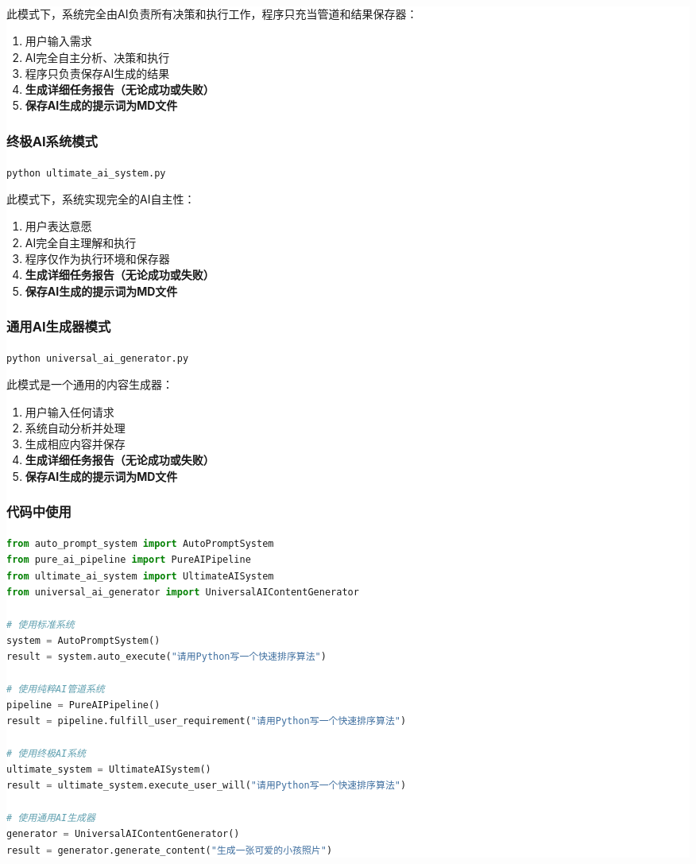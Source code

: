 此模式下，系统完全由AI负责所有决策和执行工作，程序只充当管道和结果保存器：
1. 用户输入需求
2. AI完全自主分析、决策和执行
3. 程序只负责保存AI生成的结果
4. **生成详细任务报告（无论成功或失败）**
5. **保存AI生成的提示词为MD文件**

### 终极AI系统模式

```bash
python ultimate_ai_system.py
```

此模式下，系统实现完全的AI自主性：
1. 用户表达意愿
2. AI完全自主理解和执行
3. 程序仅作为执行环境和保存器
4. **生成详细任务报告（无论成功或失败）**
5. **保存AI生成的提示词为MD文件**

### 通用AI生成器模式

```bash
python universal_ai_generator.py
```

此模式是一个通用的内容生成器：
1. 用户输入任何请求
2. 系统自动分析并处理
3. 生成相应内容并保存
4. **生成详细任务报告（无论成功或失败）**
5. **保存AI生成的提示词为MD文件**

### 代码中使用

```python
from auto_prompt_system import AutoPromptSystem
from pure_ai_pipeline import PureAIPipeline
from ultimate_ai_system import UltimateAISystem
from universal_ai_generator import UniversalAIContentGenerator

# 使用标准系统
system = AutoPromptSystem()
result = system.auto_execute("请用Python写一个快速排序算法")

# 使用纯粹AI管道系统
pipeline = PureAIPipeline()
result = pipeline.fulfill_user_requirement("请用Python写一个快速排序算法")

# 使用终极AI系统
ultimate_system = UltimateAISystem()
result = ultimate_system.execute_user_will("请用Python写一个快速排序算法")

# 使用通用AI生成器
generator = UniversalAIContentGenerator()
result = generator.generate_content("生成一张可爱的小孩照片")
```
